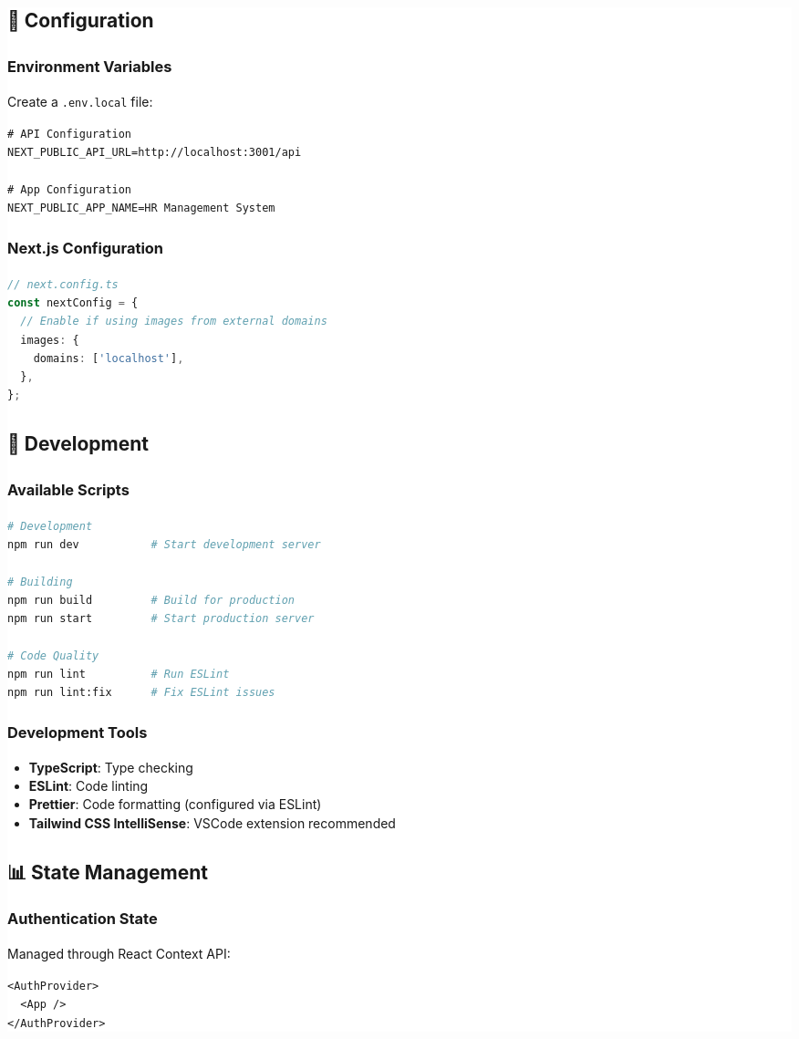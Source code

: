 ## 🔧 Configuration

### Environment Variables
Create a `.env.local` file:

```env
# API Configuration
NEXT_PUBLIC_API_URL=http://localhost:3001/api

# App Configuration
NEXT_PUBLIC_APP_NAME=HR Management System
```

### Next.js Configuration
```typescript
// next.config.ts
const nextConfig = {
  // Enable if using images from external domains
  images: {
    domains: ['localhost'],
  },
};
```

## 🧪 Development

### Available Scripts
```bash
# Development
npm run dev           # Start development server

# Building
npm run build         # Build for production
npm run start         # Start production server

# Code Quality
npm run lint          # Run ESLint
npm run lint:fix      # Fix ESLint issues
```

### Development Tools
- **TypeScript**: Type checking
- **ESLint**: Code linting
- **Prettier**: Code formatting (configured via ESLint)
- **Tailwind CSS IntelliSense**: VSCode extension recommended

## 📊 State Management

### Authentication State
Managed through React Context API:
```tsx
<AuthProvider>
  <App />
</AuthProvider>
```
